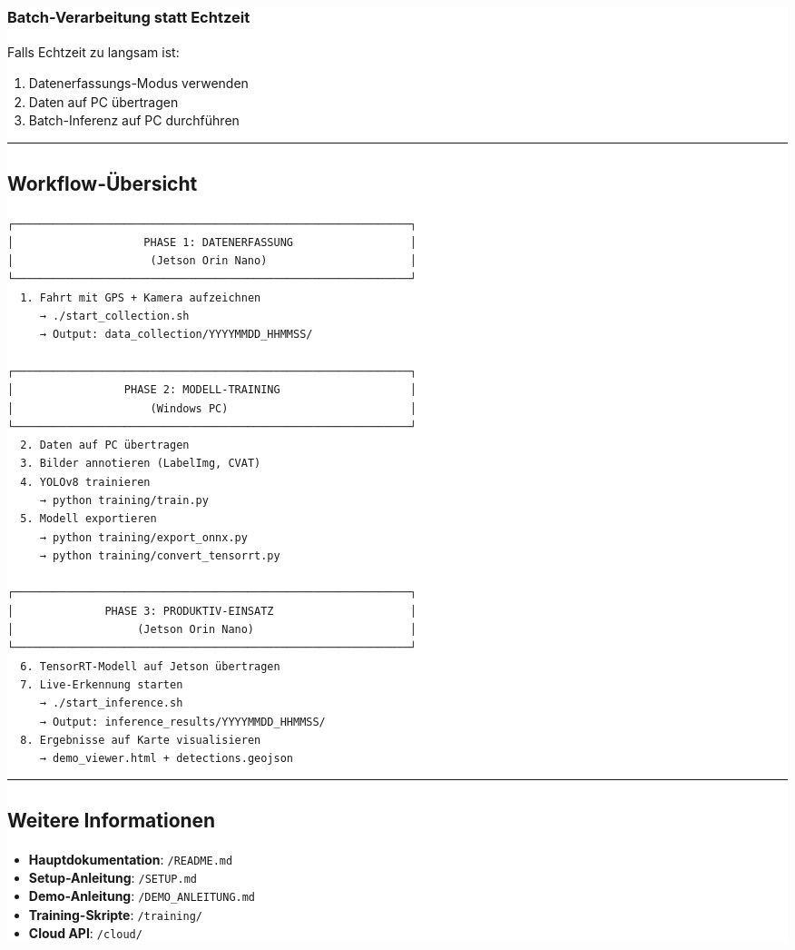 ### Batch-Verarbeitung statt Echtzeit
Falls Echtzeit zu langsam ist:
1. Datenerfassungs-Modus verwenden
2. Daten auf PC übertragen
3. Batch-Inferenz auf PC durchführen

---

## Workflow-Übersicht

```
┌─────────────────────────────────────────────────────────────┐
│                    PHASE 1: DATENERFASSUNG                  │
│                     (Jetson Orin Nano)                      │
└─────────────────────────────────────────────────────────────┘
  1. Fahrt mit GPS + Kamera aufzeichnen
     → ./start_collection.sh
     → Output: data_collection/YYYYMMDD_HHMMSS/

┌─────────────────────────────────────────────────────────────┐
│                 PHASE 2: MODELL-TRAINING                    │
│                     (Windows PC)                            │
└─────────────────────────────────────────────────────────────┘
  2. Daten auf PC übertragen
  3. Bilder annotieren (LabelImg, CVAT)
  4. YOLOv8 trainieren
     → python training/train.py
  5. Modell exportieren
     → python training/export_onnx.py
     → python training/convert_tensorrt.py

┌─────────────────────────────────────────────────────────────┐
│              PHASE 3: PRODUKTIV-EINSATZ                     │
│                   (Jetson Orin Nano)                        │
└─────────────────────────────────────────────────────────────┘
  6. TensorRT-Modell auf Jetson übertragen
  7. Live-Erkennung starten
     → ./start_inference.sh
     → Output: inference_results/YYYYMMDD_HHMMSS/
  8. Ergebnisse auf Karte visualisieren
     → demo_viewer.html + detections.geojson
```

---

## Weitere Informationen

- **Hauptdokumentation**: `/README.md`
- **Setup-Anleitung**: `/SETUP.md`
- **Demo-Anleitung**: `/DEMO_ANLEITUNG.md`
- **Training-Skripte**: `/training/`
- **Cloud API**: `/cloud/`
